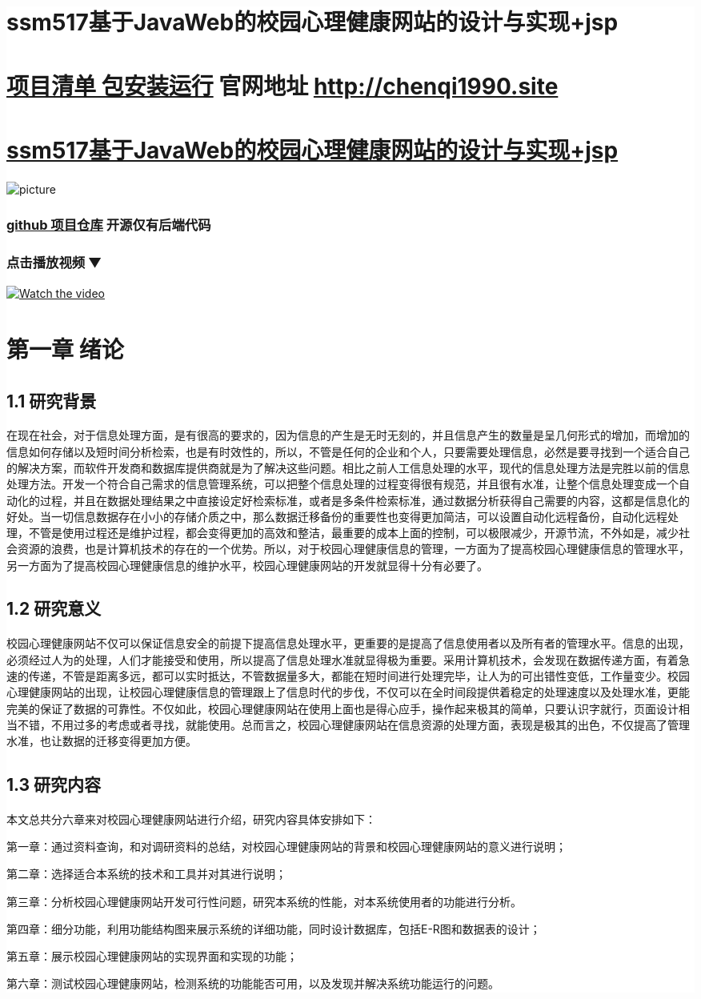 # ssm517基于JavaWeb的校园心理健康网站的设计与实现+jsp


# [项目清单 包安装运行](http://chenqi1990.site) 官网地址 http://chenqi1990.site

# [ssm517基于JavaWeb的校园心理健康网站的设计与实现+jsp](https://github.com/GraduationProject-springboot/)

![picture](https://raw.githubusercontent.com/GraduationProject-springboot/.github/main/img/wx.png)

### [github 项目仓库](https://github.com/GraduationProject-springboot/allSpringbootProjects) 开源仅有后端代码

### 点击播放视频 ▼
[![Watch the video](https://i.sstatic.net/Vp2cE.png)](https://www.bilibili.com/video/BV1t58veLEnL?p=115)

# 第一章 绪论
## 1.1 研究背景
在现在社会，对于信息处理方面，是有很高的要求的，因为信息的产生是无时无刻的，并且信息产生的数量是呈几何形式的增加，而增加的信息如何存储以及短时间分析检索，也是有时效性的，所以，不管是任何的企业和个人，只要需要处理信息，必然是要寻找到一个适合自己的解决方案，而软件开发商和数据库提供商就是为了解决这些问题。相比之前人工信息处理的水平，现代的信息处理方法是完胜以前的信息处理方法。开发一个符合自己需求的信息管理系统，可以把整个信息处理的过程变得很有规范，并且很有水准，让整个信息处理变成一个自动化的过程，并且在数据处理结果之中直接设定好检索标准，或者是多条件检索标准，通过数据分析获得自己需要的内容，这都是信息化的好处。当一切信息数据存在小小的存储介质之中，那么数据迁移备份的重要性也变得更加简洁，可以设置自动化远程备份，自动化远程处理，不管是使用过程还是维护过程，都会变得更加的高效和整洁，最重要的成本上面的控制，可以极限减少，开源节流，不外如是，减少社会资源的浪费，也是计算机技术的存在的一个优势。所以，对于校园心理健康信息的管理，一方面为了提高校园心理健康信息的管理水平，另一方面为了提高校园心理健康信息的维护水平，校园心理健康网站的开发就显得十分有必要了。
## 1.2 研究意义
校园心理健康网站不仅可以保证信息安全的前提下提高信息处理水平，更重要的是提高了信息使用者以及所有者的管理水平。信息的出现，必须经过人为的处理，人们才能接受和使用，所以提高了信息处理水准就显得极为重要。采用计算机技术，会发现在数据传递方面，有着急速的传递，不管是距离多远，都可以实时抵达，不管数据量多大，都能在短时间进行处理完毕，让人为的可出错性变低，工作量变少。校园心理健康网站的出现，让校园心理健康信息的管理跟上了信息时代的步伐，不仅可以在全时间段提供着稳定的处理速度以及处理水准，更能完美的保证了数据的可靠性。不仅如此，校园心理健康网站在使用上面也是得心应手，操作起来极其的简单，只要认识字就行，页面设计相当不错，不用过多的考虑或者寻找，就能使用。总而言之，校园心理健康网站在信息资源的处理方面，表现是极其的出色，不仅提高了管理水准，也让数据的迁移变得更加方便。
## 1.3 研究内容
本文总共分六章来对校园心理健康网站进行介绍，研究内容具体安排如下：

第一章：通过资料查询，和对调研资料的总结，对校园心理健康网站的背景和校园心理健康网站的意义进行说明；

第二章：选择适合本系统的技术和工具并对其进行说明；

第三章：分析校园心理健康网站开发可行性问题，研究本系统的性能，对本系统使用者的功能进行分析。

第四章：细分功能，利用功能结构图来展示系统的详细功能，同时设计数据库，包括E-R图和数据表的设计；

第五章：展示校园心理健康网站的实现界面和实现的功能；

第六章：测试校园心理健康网站，检测系统的功能能否可用，以及发现并解决系统功能运行的问题。
